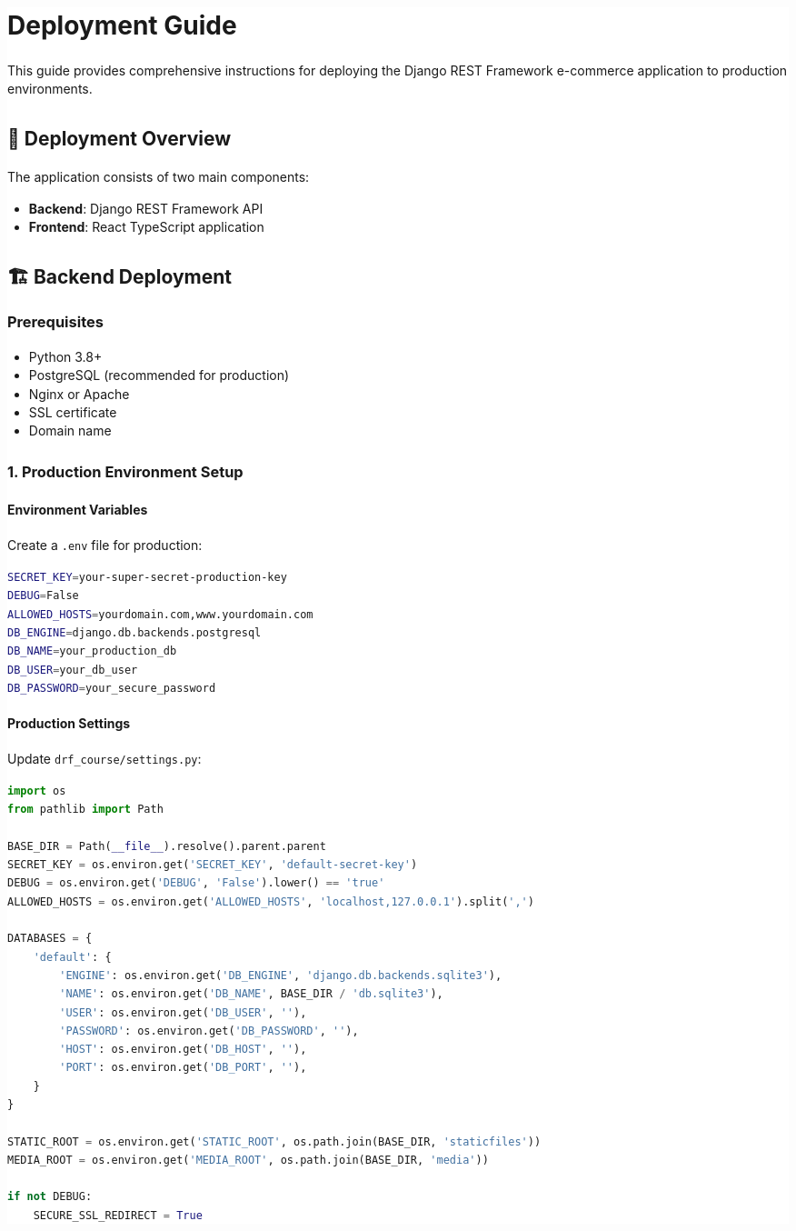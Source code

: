 # Deployment Guide

This guide provides comprehensive instructions for deploying the Django REST Framework e-commerce application to production environments.

## 🚀 Deployment Overview

The application consists of two main components:
- **Backend**: Django REST Framework API
- **Frontend**: React TypeScript application

## 🏗️ Backend Deployment

### Prerequisites
- Python 3.8+
- PostgreSQL (recommended for production)
- Nginx or Apache
- SSL certificate
- Domain name

### 1. Production Environment Setup

#### Environment Variables
Create a `.env` file for production:

```bash
SECRET_KEY=your-super-secret-production-key
DEBUG=False
ALLOWED_HOSTS=yourdomain.com,www.yourdomain.com
DB_ENGINE=django.db.backends.postgresql
DB_NAME=your_production_db
DB_USER=your_db_user
DB_PASSWORD=your_secure_password
```

#### Production Settings
Update `drf_course/settings.py`:

```python
import os
from pathlib import Path

BASE_DIR = Path(__file__).resolve().parent.parent
SECRET_KEY = os.environ.get('SECRET_KEY', 'default-secret-key')
DEBUG = os.environ.get('DEBUG', 'False').lower() == 'true'
ALLOWED_HOSTS = os.environ.get('ALLOWED_HOSTS', 'localhost,127.0.0.1').split(',')

DATABASES = {
    'default': {
        'ENGINE': os.environ.get('DB_ENGINE', 'django.db.backends.sqlite3'),
        'NAME': os.environ.get('DB_NAME', BASE_DIR / 'db.sqlite3'),
        'USER': os.environ.get('DB_USER', ''),
        'PASSWORD': os.environ.get('DB_PASSWORD', ''),
        'HOST': os.environ.get('DB_HOST', ''),
        'PORT': os.environ.get('DB_PORT', ''),
    }
}

STATIC_ROOT = os.environ.get('STATIC_ROOT', os.path.join(BASE_DIR, 'staticfiles'))
MEDIA_ROOT = os.environ.get('MEDIA_ROOT', os.path.join(BASE_DIR, 'media'))

if not DEBUG:
    SECURE_SSL_REDIRECT = True
```